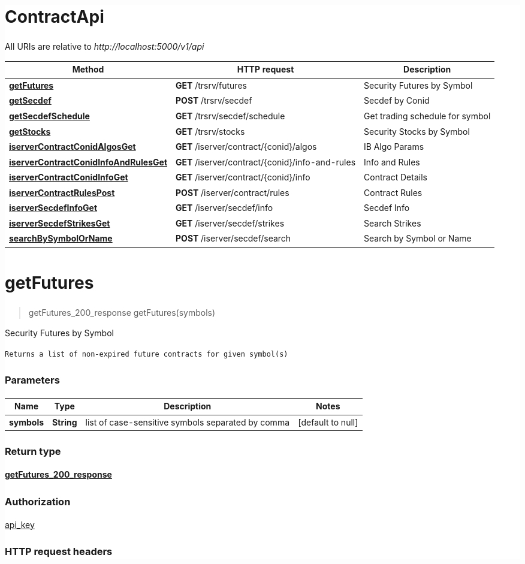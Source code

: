 # ContractApi

All URIs are relative to *http://localhost:5000/v1/api*

| Method | HTTP request | Description |
|------------- | ------------- | -------------|
| [**getFutures**](ContractApi.md#getFutures) | **GET** /trsrv/futures | Security Futures by Symbol |
| [**getSecdef**](ContractApi.md#getSecdef) | **POST** /trsrv/secdef | Secdef by Conid |
| [**getSecdefSchedule**](ContractApi.md#getSecdefSchedule) | **GET** /trsrv/secdef/schedule | Get trading schedule for symbol |
| [**getStocks**](ContractApi.md#getStocks) | **GET** /trsrv/stocks | Security Stocks by Symbol |
| [**iserverContractConidAlgosGet**](ContractApi.md#iserverContractConidAlgosGet) | **GET** /iserver/contract/{conid}/algos | IB Algo Params |
| [**iserverContractConidInfoAndRulesGet**](ContractApi.md#iserverContractConidInfoAndRulesGet) | **GET** /iserver/contract/{conid}/info-and-rules | Info and Rules |
| [**iserverContractConidInfoGet**](ContractApi.md#iserverContractConidInfoGet) | **GET** /iserver/contract/{conid}/info | Contract Details |
| [**iserverContractRulesPost**](ContractApi.md#iserverContractRulesPost) | **POST** /iserver/contract/rules | Contract Rules |
| [**iserverSecdefInfoGet**](ContractApi.md#iserverSecdefInfoGet) | **GET** /iserver/secdef/info | Secdef Info |
| [**iserverSecdefStrikesGet**](ContractApi.md#iserverSecdefStrikesGet) | **GET** /iserver/secdef/strikes | Search Strikes |
| [**searchBySymbolOrName**](ContractApi.md#searchBySymbolOrName) | **POST** /iserver/secdef/search | Search by Symbol or Name |


<a name="getFutures"></a>
# **getFutures**
> getFutures_200_response getFutures(symbols)

Security Futures by Symbol

    Returns a list of non-expired future contracts for given symbol(s)

### Parameters

|Name | Type | Description  | Notes |
|------------- | ------------- | ------------- | -------------|
| **symbols** | **String**| list of case-sensitive symbols separated by comma | [default to null] |

### Return type

[**getFutures_200_response**](../Models/getFutures_200_response.md)

### Authorization

[api_key](../README.md#api_key)

### HTTP request headers
